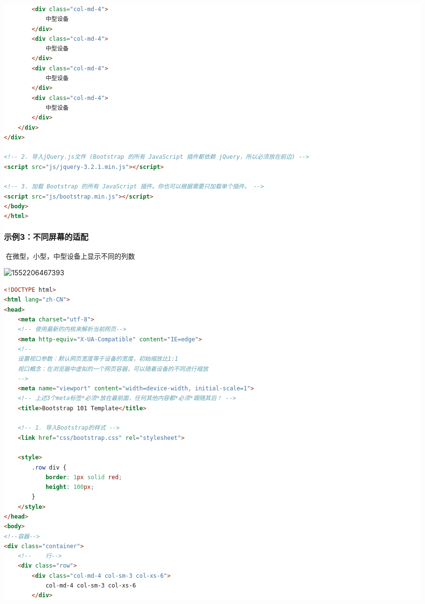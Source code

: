 ```html
        <div class="col-md-4">
            中型设备
        </div>
        <div class="col-md-4">
            中型设备
        </div>
        <div class="col-md-4">
            中型设备
        </div>
        <div class="col-md-4">
            中型设备
        </div>
    </div>
</div>

<!-- 2. 导入jQuery.js文件 (Bootstrap 的所有 JavaScript 插件都依赖 jQuery，所以必须放在前边) -->
<script src="js/jquery-3.2.1.min.js"></script>

<!-- 3. 加载 Bootstrap 的所有 JavaScript 插件。你也可以根据需要只加载单个插件。 -->
<script src="js/bootstrap.min.js"></script>
</body>
</html>
```



### 示例3：不同屏幕的适配

​	在微型，小型，中型设备上显示不同的列数

![1552206467393](https://raw.githubusercontent.com/Kid-On-The-Road/Resources/main/笔记图片/JSP正则&bootstrap/1552206467393.png)

```html
<!DOCTYPE html>
<html lang="zh-CN">
<head>
    <meta charset="utf-8">
    <!-- 使用最新的内核来解析当前网页-->
    <meta http-equiv="X-UA-Compatible" content="IE=edge">
    <!--
    设置视口参数：默认网页宽度等于设备的宽度，初始缩放比1:1
    视口概念：在浏览器中虚拟的一个网页容器，可以随着设备的不同进行缩放
    -->
    <meta name="viewport" content="width=device-width, initial-scale=1">
    <!-- 上述3个meta标签*必须*放在最前面，任何其他内容都*必须*跟随其后！ -->
    <title>Bootstrap 101 Template</title>

    <!-- 1. 导入Bootstrap的样式 -->
    <link href="css/bootstrap.css" rel="stylesheet">

    <style>
        .row div {
            border: 1px solid red;
            height: 100px;
        }
    </style>
</head>
<body>
<!--容器-->
<div class="container">
    <!--    行-->
    <div class="row">
        <div class="col-md-4 col-sm-3 col-xs-6">
            col-md-4 col-sm-3 col-xs-6
        </div>
```
